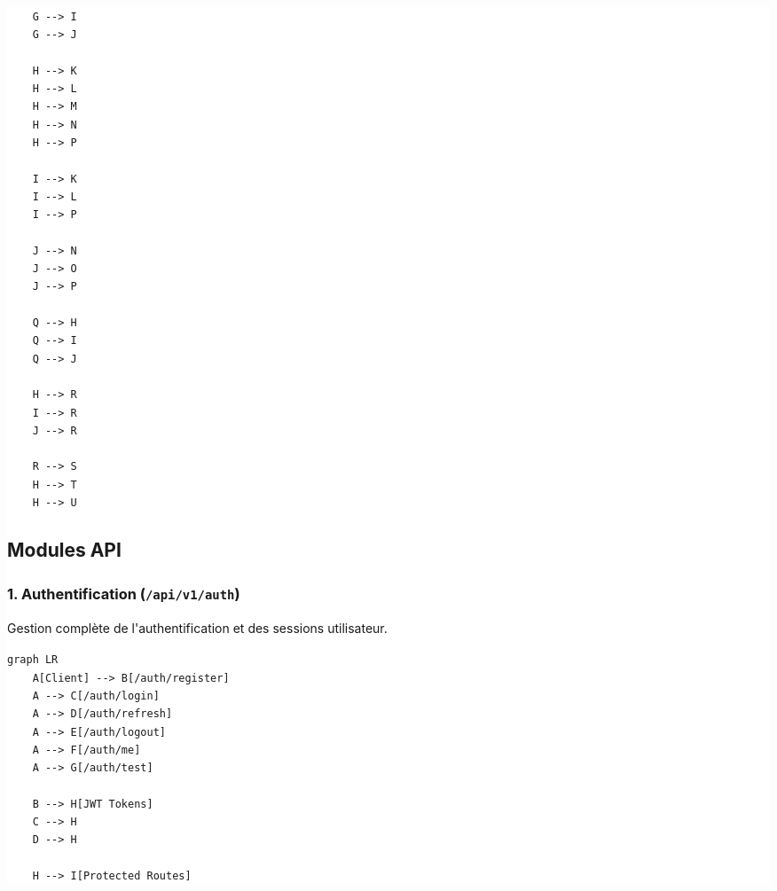 ```mermaid
    G --> I
    G --> J
    
    H --> K
    H --> L
    H --> M
    H --> N
    H --> P
    
    I --> K
    I --> L
    I --> P
    
    J --> N
    J --> O
    J --> P
    
    Q --> H
    Q --> I
    Q --> J
    
    H --> R
    I --> R
    J --> R
    
    R --> S
    H --> T
    H --> U
```

## Modules API

### 1. Authentification (`/api/v1/auth`)

Gestion complète de l'authentification et des sessions utilisateur.

```mermaid
graph LR
    A[Client] --> B[/auth/register]
    A --> C[/auth/login]
    A --> D[/auth/refresh]
    A --> E[/auth/logout]
    A --> F[/auth/me]
    A --> G[/auth/test]
    
    B --> H[JWT Tokens]
    C --> H
    D --> H
    
    H --> I[Protected Routes]
```
